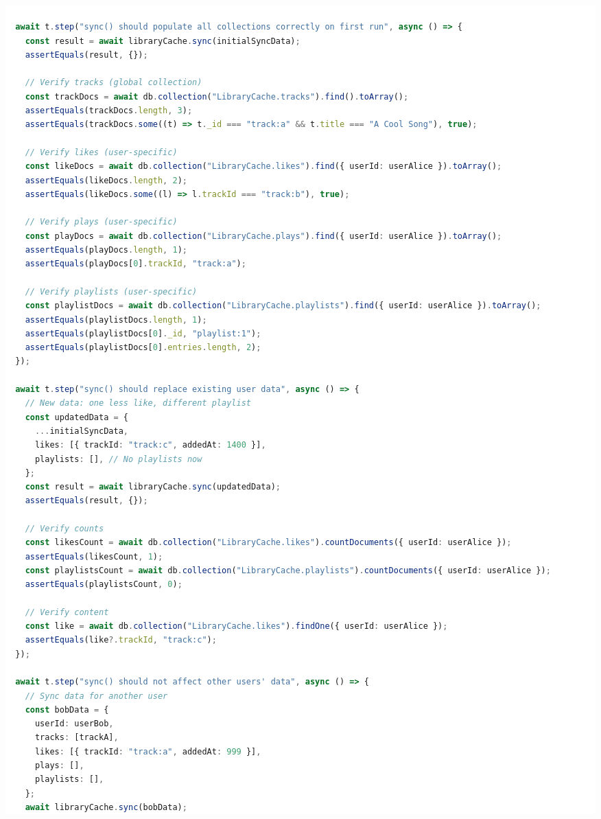 ```typescript

  await t.step("sync() should populate all collections correctly on first run", async () => {
    const result = await libraryCache.sync(initialSyncData);
    assertEquals(result, {});

    // Verify tracks (global collection)
    const trackDocs = await db.collection("LibraryCache.tracks").find().toArray();
    assertEquals(trackDocs.length, 3);
    assertEquals(trackDocs.some((t) => t._id === "track:a" && t.title === "A Cool Song"), true);

    // Verify likes (user-specific)
    const likeDocs = await db.collection("LibraryCache.likes").find({ userId: userAlice }).toArray();
    assertEquals(likeDocs.length, 2);
    assertEquals(likeDocs.some((l) => l.trackId === "track:b"), true);

    // Verify plays (user-specific)
    const playDocs = await db.collection("LibraryCache.plays").find({ userId: userAlice }).toArray();
    assertEquals(playDocs.length, 1);
    assertEquals(playDocs[0].trackId, "track:a");

    // Verify playlists (user-specific)
    const playlistDocs = await db.collection("LibraryCache.playlists").find({ userId: userAlice }).toArray();
    assertEquals(playlistDocs.length, 1);
    assertEquals(playlistDocs[0]._id, "playlist:1");
    assertEquals(playlistDocs[0].entries.length, 2);
  });

  await t.step("sync() should replace existing user data", async () => {
    // New data: one less like, different playlist
    const updatedData = {
      ...initialSyncData,
      likes: [{ trackId: "track:c", addedAt: 1400 }],
      playlists: [], // No playlists now
    };
    const result = await libraryCache.sync(updatedData);
    assertEquals(result, {});

    // Verify counts
    const likesCount = await db.collection("LibraryCache.likes").countDocuments({ userId: userAlice });
    assertEquals(likesCount, 1);
    const playlistsCount = await db.collection("LibraryCache.playlists").countDocuments({ userId: userAlice });
    assertEquals(playlistsCount, 0);

    // Verify content
    const like = await db.collection("LibraryCache.likes").findOne({ userId: userAlice });
    assertEquals(like?.trackId, "track:c");
  });

  await t.step("sync() should not affect other users' data", async () => {
    // Sync data for another user
    const bobData = {
      userId: userBob,
      tracks: [trackA],
      likes: [{ trackId: "track:a", addedAt: 999 }],
      plays: [],
      playlists: [],
    };
    await libraryCache.sync(bobData);
```